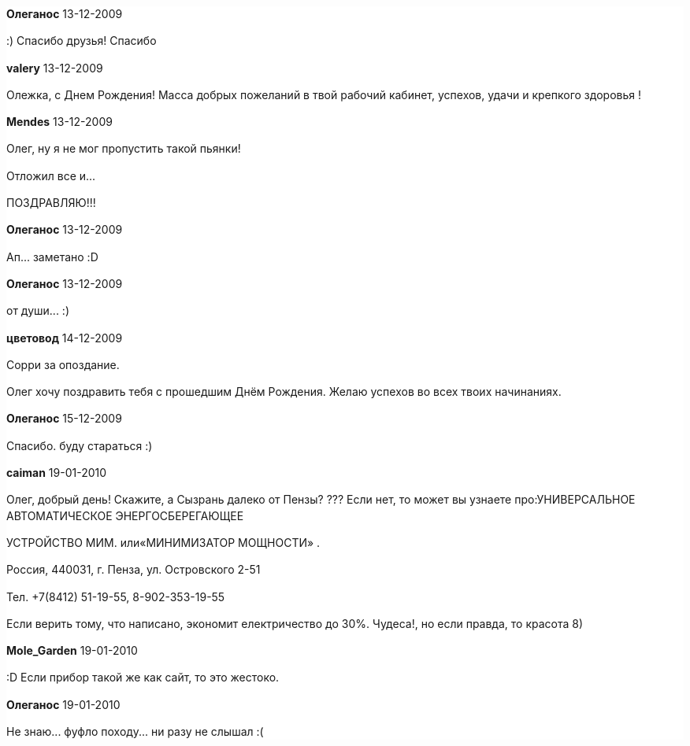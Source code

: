 
**Олеганос** 13-12-2009

 :) Спасибо друзья! Спасибо


**valery** 13-12-2009

Олежка, с Днем Рождения! Масса добрых пожеланий в твой рабочий кабинет, успехов, удачи и крепкого здоровья !


**Mendes** 13-12-2009

Олег, ну я не мог пропустить такой пьянки! 

Отложил все и... 

ПОЗДРАВЛЯЮ!!!


**Олеганос** 13-12-2009

Ап... заметано :D


**Олеганос** 13-12-2009

от души... :)


**цветовод** 14-12-2009

Сорри за опоздание.

Олег хочу поздравить тебя с прошедшим Днём Рождения. Желаю успехов во всех твоих начинаниях.


**Олеганос** 15-12-2009

 Спасибо. буду стараться :)


**caiman** 19-01-2010

Олег, добрый день! Скажите, а Сызрань далеко от Пензы? ??? Если нет, то может вы узнаете про:УНИВЕРСАЛЬНОЕ АВТОМАТИЧЕСКОЕ ЭНЕРГОСБЕРЕГАЮЩЕЕ 

УСТРОЙСТВО МИМ. или«МИНИМИЗАТОР МОЩНОСТИ» .

Россия, 440031, г. Пенза, ул. Островского 2-51

Тел. +7(8412) 51-19-55, 8-902-353-19-55

Если верить тому, что написано, экономит електричество до 30%. Чудеса!, но если правда, то красота 8)


**Mole_Garden** 19-01-2010

 :D Если прибор такой же как сайт, то это жестоко. 


**Олеганос** 19-01-2010

Не знаю... фуфло походу... ни разу не слышал :(

